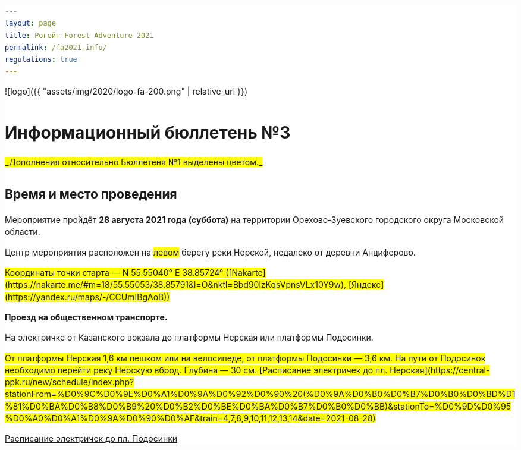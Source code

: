 ```yaml
---
layout: page
title: Рогейн Forest Adventure 2021
permalink: /fa2021-info/
regulations: true
---
```


![logo]({{ "assets/img/2020/logo-fa-200.png" | relative_url }})

Информационный бюллетень №3
=========

<span style="background-color: #FFFF00">
_Дополнения относительно Бюллетеня №1 выделены цветом._
</span>

Время и место проведения
---------------------------------------------------

Мероприятие пройдёт **28 августа 2021 года (суббота)** на территории Орехово-Зуевского городского округа Московской области.

Центр мероприятия расположен на <span style="background-color: #FFFF00">левом</span> берегу реки Нерской,
недалеко от деревни Анциферово.

<span style="background-color: #FFFF00">
Координаты точки старта — N 55.55040° E 38.85724° ([Nakarte](https://nakarte.me/#m=18/55.55053/38.85791&l=O&nktl=Bbd90lzKqsVpnsVLx10Y9w), [Яндекс](https://yandex.ru/maps/-/CCUmIBgAoB))
</span>

**Проезд на общественном транспорте.**

На электричке от Казанского вокзала до платформы Нерская или платформы Подосинки.

<span style="background-color: #FFFF00">
От платформы Нерская 1,6 км пешком или на велосипеде, от платформы Подосинки — 3,6 км.

<span style="background-color: #FFFF00">
На пути от Подосинок необходимо перейти реку Нерскую вброд. Глубина — 30 см.
</span>

<span style="background-color: #FFFF00">
[Расписание электричек до пл. Нерская](https://central-ppk.ru/new/schedule/index.php?stationFrom=%D0%9C%D0%9E%D0%A1%D0%9A%D0%92%D0%90%20(%D0%9A%D0%B0%D0%B7%D0%B0%D0%BD%D1%81%D0%BA%D0%B8%D0%B9%20%D0%B2%D0%BE%D0%BA%D0%B7%D0%B0%D0%BB)&stationTo=%D0%9D%D0%95%D0%A0%D0%A1%D0%9A%D0%90%D0%AF&train=4,7,8,9,10,11,12,13,14&date=2021-08-28)
</span>

[Расписание электричек до пл. Подосинки](https://central-ppk.ru/new/schedule/index.php?stationFrom=%D0%9C%D0%9E%D0%A1%D0%9A%D0%92%D0%90%20(%D0%9A%D0%B0%D0%B7%D0%B0%D0%BD%D1%81%D0%BA%D0%B8%D0%B9%20%D0%B2%D0%BE%D0%BA%D0%B7%D0%B0%D0%BB)&stationTo=%D0%9F%D0%9E%D0%94%D0%9E%D0%A1%D0%98%D0%9D%D0%9A%D0%98&train=4,7,8,9,10,11,12,13,14&date=2021-08-28)
